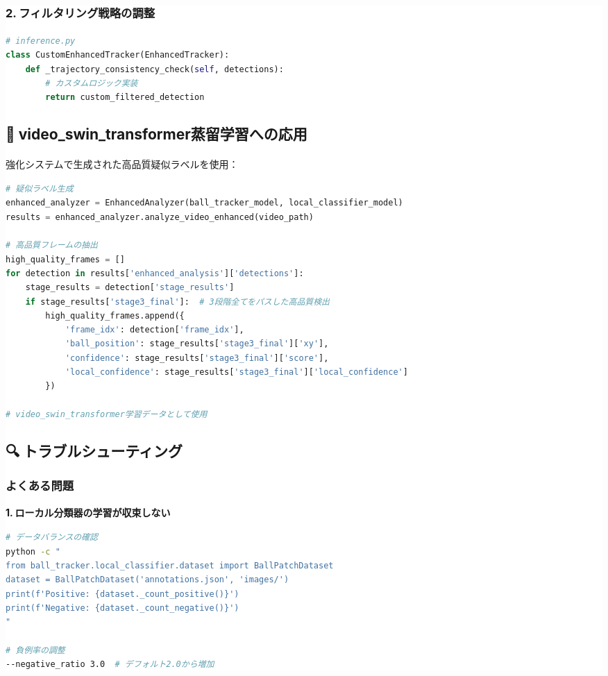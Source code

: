 ### 2. フィルタリング戦略の調整

```python
# inference.py
class CustomEnhancedTracker(EnhancedTracker):
    def _trajectory_consistency_check(self, detections):
        # カスタムロジック実装
        return custom_filtered_detection
```

## 🎯 video_swin_transformer蒸留学習への応用

強化システムで生成された高品質疑似ラベルを使用：

```python
# 疑似ラベル生成
enhanced_analyzer = EnhancedAnalyzer(ball_tracker_model, local_classifier_model)
results = enhanced_analyzer.analyze_video_enhanced(video_path)

# 高品質フレームの抽出
high_quality_frames = []
for detection in results['enhanced_analysis']['detections']:
    stage_results = detection['stage_results']
    if stage_results['stage3_final']:  # 3段階全てをパスした高品質検出
        high_quality_frames.append({
            'frame_idx': detection['frame_idx'],
            'ball_position': stage_results['stage3_final']['xy'],
            'confidence': stage_results['stage3_final']['score'],
            'local_confidence': stage_results['stage3_final']['local_confidence']
        })

# video_swin_transformer学習データとして使用
```

## 🔍 トラブルシューティング

### よくある問題

**1. ローカル分類器の学習が収束しない**
```bash
# データバランスの確認
python -c "
from ball_tracker.local_classifier.dataset import BallPatchDataset
dataset = BallPatchDataset('annotations.json', 'images/')
print(f'Positive: {dataset._count_positive()}')
print(f'Negative: {dataset._count_negative()}')
"

# 負例率の調整
--negative_ratio 3.0  # デフォルト2.0から増加
```
